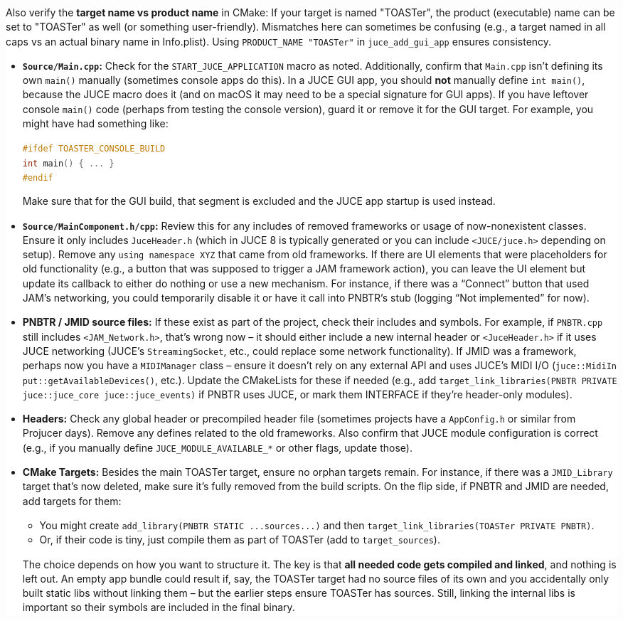   Also verify the **target name vs product name** in CMake: If your target is named "TOASTer", the product (executable) name can be set to "TOASTer" as well (or something user-friendly). Mismatches here can sometimes be confusing (e.g., a target named in all caps vs an actual binary name in Info.plist). Using `PRODUCT_NAME "TOASTer"` in `juce_add_gui_app` ensures consistency.

* **`Source/Main.cpp`:** Check for the `START_JUCE_APPLICATION` macro as noted. Additionally, confirm that `Main.cpp` isn’t defining its own `main()` manually (sometimes console apps do this). In a JUCE GUI app, you should **not** manually define `int main()`, because the JUCE macro does it (and on macOS it may need to be a special signature for GUI apps). If you have leftover console `main()` code (perhaps from testing the console version), guard it or remove it for the GUI target. For example, you might have had something like:

  ```cpp
  #ifdef TOASTER_CONSOLE_BUILD
  int main() { ... }
  #endif
  ```

  Make sure that for the GUI build, that segment is excluded and the JUCE app startup is used instead.

* **`Source/MainComponent.h/cpp`:** Review this for any includes of removed frameworks or usage of now-nonexistent classes. Ensure it only includes `JuceHeader.h` (which in JUCE 8 is typically generated or you can include `<JUCE/juce.h>` depending on setup). Remove any `using namespace XYZ` that came from old frameworks. If there are UI elements that were placeholders for old functionality (e.g., a button that was supposed to trigger a JAM framework action), you can leave the UI element but update its callback to either do nothing or use a new mechanism. For instance, if there was a “Connect” button that used JAM’s networking, you could temporarily disable it or have it call into PNBTR’s stub (logging “Not implemented” for now).

* **PNBTR / JMID source files:** If these exist as part of the project, check their includes and symbols. For example, if `PNBTR.cpp` still includes `<JAM_Network.h>`, that’s wrong now – it should either include a new internal header or `<JuceHeader.h>` if it uses JUCE networking (JUCE’s `StreamingSocket`, etc., could replace some network functionality). If JMID was a framework, perhaps now you have a `MIDIManager` class – ensure it doesn’t rely on any external API and uses JUCE’s MIDI I/O (`juce::MidiInput::getAvailableDevices()`, etc.). Update the CMakeLists for these if needed (e.g., add `target_link_libraries(PNBTR PRIVATE juce::juce_core juce::juce_events)` if PNBTR uses JUCE, or mark them INTERFACE if they’re header-only modules).

* **Headers:** Check any global header or precompiled header file (sometimes projects have a `AppConfig.h` or similar from Projucer days). Remove any defines related to the old frameworks. Also confirm that JUCE module configuration is correct (e.g., if you manually define `JUCE_MODULE_AVAILABLE_*` or other flags, update those).

* **CMake Targets:** Besides the main TOASTer target, ensure no orphan targets remain. For instance, if there was a `JMID_Library` target that’s now deleted, make sure it’s fully removed from the build scripts. On the flip side, if PNBTR and JMID are needed, add targets for them:

  * You might create `add_library(PNBTR STATIC ...sources...)` and then `target_link_libraries(TOASTer PRIVATE PNBTR)`.
  * Or, if their code is tiny, just compile them as part of TOASTer (add to `target_sources`).

  The choice depends on how you want to structure it. The key is that **all needed code gets compiled and linked**, and nothing is left out. An empty app bundle could result if, say, the TOASTer target had no source files of its own and you accidentally only built static libs without linking them – but the earlier steps ensure TOASTer has sources. Still, linking the internal libs is important so their symbols are included in the final binary.
